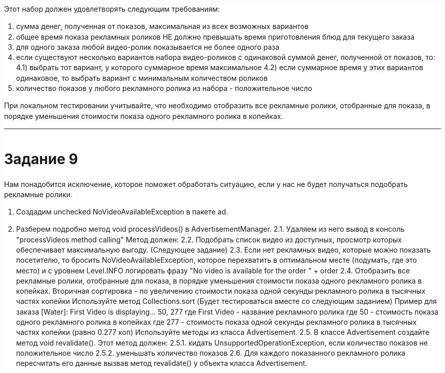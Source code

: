 Этот набор должен удовлетворять следующим требованиям:
1) сумма денег, полученная от показов, максимальная из всех возможных вариантов
2) общее время показа рекламных роликов НЕ должно превышать время приготовления блюд для текущего заказа
3) для одного заказа любой видео-ролик показывается не более одного раза
4) если существуют несколько вариантов набора видео-роликов с одинаковой суммой денег, полученной от показов, то:
4.1) выбрать тот вариант, у которого суммарное время максимальное
4.2) если суммарное время у этих вариантов одинаковое, то выбрать вариант с минимальным количеством роликов
5) количество показов у любого рекламного ролика из набора - положительное число

При локальном тестировании учитывайте, что необходимо отобразить все рекламные ролики, отобранные для показа,
в порядке уменьшения стоимости показа одного рекламного ролика в копейках.


****************************************************************
# Задание 9
Нам понадобится исключение, которое поможет обработать ситуацию, если у нас не будет получаться подобрать рекламные ролики.
1. Создадим unchecked NoVideoAvailableException в пакете ad.

2. Разберем подробно метод void processVideos() в AdvertisementManager.
2.1. Удаляем из него вывод в консоль "processVideos method calling"
Метод должен:
2.2. Подобрать список видео из доступных, просмотр которых обеспечивает максимальную выгоду. (Следующее задание)
2.3. Если нет рекламных видео, которые можно показать посетителю, то бросить NoVideoAvailableException,
которое перехватить в оптимальном месте (подумать, где это место) и с уровнем Level.INFO логировать фразу
"No video is available for the order " + order
2.4. Отобразить все рекламные ролики, отобранные для показа, в порядке уменьшения стоимости показа одного рекламного ролика
в копейках. Вторичная сортировка - по увеличению стоимости показа одной секунды рекламного ролика в тысячных частях копейки
Используйте метод Collections.sort
(Будет тестироваться вместе со следующим заданием)
Пример для заказа [Water]:
First Video is displaying... 50, 277
где First Video - название рекламного ролика
где 50 - стоимость показа одного рекламного ролика в копейках
где 277 - стоимость показа одной секунды рекламного ролика в тысячных частях копейки (равно 0.277 коп)
Используйте методы из класса Advertisement.
2.5. В классе Advertisement создайте метод void revalidate(). Этот метод должен:
2.5.1. кидать UnsupportedOperationException, если количество показов не положительное число
2.5.2. уменьшать количество показов
2.6. Для каждого показанного рекламного ролика пересчитать его данные вызвав метод revalidate() у объекта класса Advertisement.
